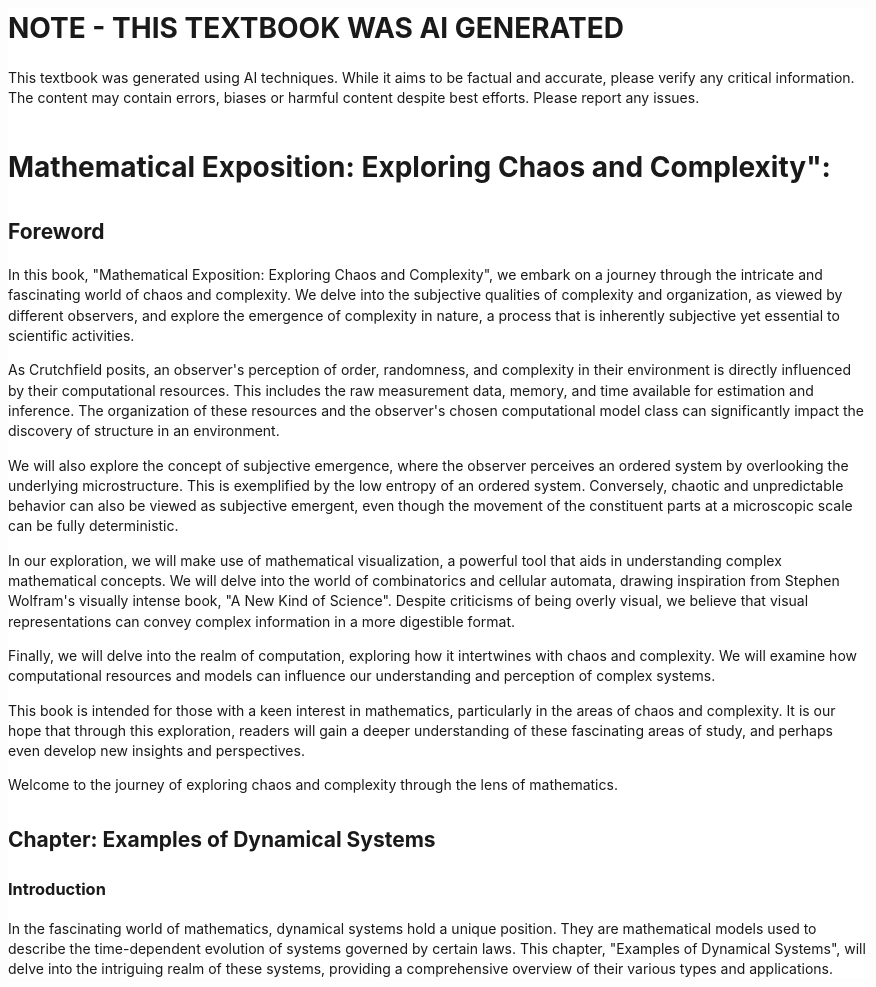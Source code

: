 # NOTE - THIS TEXTBOOK WAS AI GENERATED

This textbook was generated using AI techniques. While it aims to be factual and accurate, please verify any critical information. The content may contain errors, biases or harmful content despite best efforts. Please report any issues.

# Mathematical Exposition: Exploring Chaos and Complexity":

## Foreword

In this book, "Mathematical Exposition: Exploring Chaos and Complexity", we embark on a journey through the intricate and fascinating world of chaos and complexity. We delve into the subjective qualities of complexity and organization, as viewed by different observers, and explore the emergence of complexity in nature, a process that is inherently subjective yet essential to scientific activities.

As Crutchfield posits, an observer's perception of order, randomness, and complexity in their environment is directly influenced by their computational resources. This includes the raw measurement data, memory, and time available for estimation and inference. The organization of these resources and the observer's chosen computational model class can significantly impact the discovery of structure in an environment.

We will also explore the concept of subjective emergence, where the observer perceives an ordered system by overlooking the underlying microstructure. This is exemplified by the low entropy of an ordered system. Conversely, chaotic and unpredictable behavior can also be viewed as subjective emergent, even though the movement of the constituent parts at a microscopic scale can be fully deterministic.

In our exploration, we will make use of mathematical visualization, a powerful tool that aids in understanding complex mathematical concepts. We will delve into the world of combinatorics and cellular automata, drawing inspiration from Stephen Wolfram's visually intense book, "A New Kind of Science". Despite criticisms of being overly visual, we believe that visual representations can convey complex information in a more digestible format.

Finally, we will delve into the realm of computation, exploring how it intertwines with chaos and complexity. We will examine how computational resources and models can influence our understanding and perception of complex systems.

This book is intended for those with a keen interest in mathematics, particularly in the areas of chaos and complexity. It is our hope that through this exploration, readers will gain a deeper understanding of these fascinating areas of study, and perhaps even develop new insights and perspectives.

Welcome to the journey of exploring chaos and complexity through the lens of mathematics.

## Chapter: Examples of Dynamical Systems
### Introduction

In the fascinating world of mathematics, dynamical systems hold a unique position. They are mathematical models used to describe the time-dependent evolution of systems governed by certain laws. This chapter, "Examples of Dynamical Systems", will delve into the intriguing realm of these systems, providing a comprehensive overview of their various types and applications.
